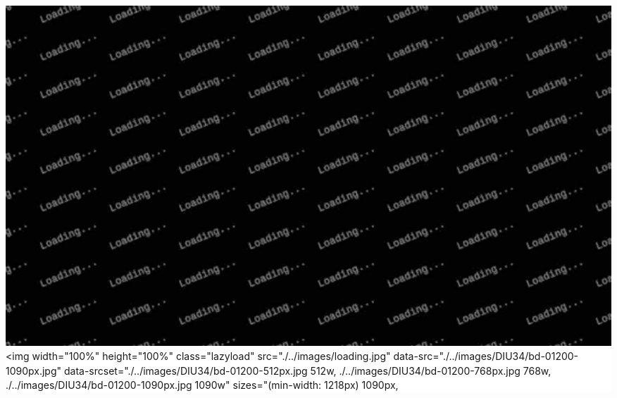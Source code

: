  <img width="100%" height="100%" class="lazyload" src="./../images/loading.jpg"
  data-src="./../images/DIU34/tv-01200-1090px.jpg"
  data-srcset="./../images/DIU34/tv-01200-512px.jpg 512w,
  ./../images/DIU34/tv-01200-768px.jpg 768w,
  ./../images/DIU34/tv-01200-1090px.jpg 1090w"
  sizes="(min-width: 1218px) 1090px,
  (min-width: 768px) 87vw,
  89vw" />
 <img width="100%" height="100%" class="lazyload" src="./../images/loading.jpg"
  data-src="./../images/DIU34/bd-01200-1090px.jpg"
  data-srcset="./../images/DIU34/bd-01200-512px.jpg 512w,
  ./../images/DIU34/bd-01200-768px.jpg 768w,
  ./../images/DIU34/bd-01200-1090px.jpg 1090w"
  sizes="(min-width: 1218px) 1090px,